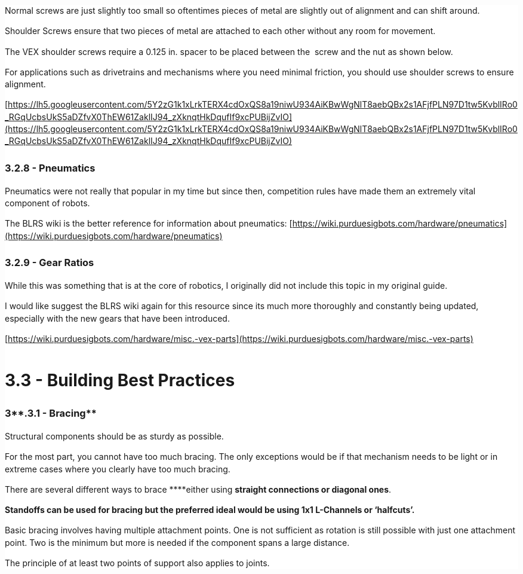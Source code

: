 Normal screws are just slightly too small so oftentimes pieces of metal are slightly out of alignment and can shift around.

Shoulder Screws ensure that two pieces of metal are attached to each other without any room for movement.

The VEX shoulder screws require a 0.125 in. spacer to be placed between the  screw and the nut as shown below.

For applications such as drivetrains and mechanisms where you need minimal friction, you should use shoulder screws to ensure alignment.

[https://lh5.googleusercontent.com/5Y2zG1k1xLrkTERX4cdOxQS8a19niwU934AiKBwWgNlT8aebQBx2s1AFjfPLN97D1tw5KvblIRo0_RGqUcbsUkS5aDZfvX0ThEW61ZaklIJ94_zXknqtHkDqufIf9xcPUBijZvIO](https://lh5.googleusercontent.com/5Y2zG1k1xLrkTERX4cdOxQS8a19niwU934AiKBwWgNlT8aebQBx2s1AFjfPLN97D1tw5KvblIRo0_RGqUcbsUkS5aDZfvX0ThEW61ZaklIJ94_zXknqtHkDqufIf9xcPUBijZvIO)

### **3.2.8 - Pneumatics**

Pneumatics were not really that popular in my time but since then, competition rules have made them an extremely vital component of robots. 

The BLRS wiki is the better reference for information about pneumatics: [https://wiki.purduesigbots.com/hardware/pneumatics](https://wiki.purduesigbots.com/hardware/pneumatics) 

### 3.2.9 - Gear Ratios

While this was something that is at the core of robotics, I originally did not include this topic in my original guide.

I would like suggest the BLRS wiki again for this resource since its much more thoroughly and constantly being updated, especially with the new gears that have been introduced.

[https://wiki.purduesigbots.com/hardware/misc.-vex-parts](https://wiki.purduesigbots.com/hardware/misc.-vex-parts)

# 3.3 - Building Best Practices

### 3**.3.1 - Bracing**

Structural components should be as sturdy as possible.

For the most part, you cannot have too much bracing. The only exceptions would be if that mechanism needs to be light or in extreme cases where you clearly have too much bracing.

There are several different ways to brace ****either using **straight connections or diagonal ones**.

**Standoffs can be used for bracing but the preferred ideal would be using 1x1 L-Channels or ‘halfcuts’.**

Basic bracing involves having multiple attachment points. One is not sufficient as rotation is still possible with just one attachment point. Two is the minimum but more is needed if the component spans a large distance.

The principle of at least two points of support also applies to joints.
